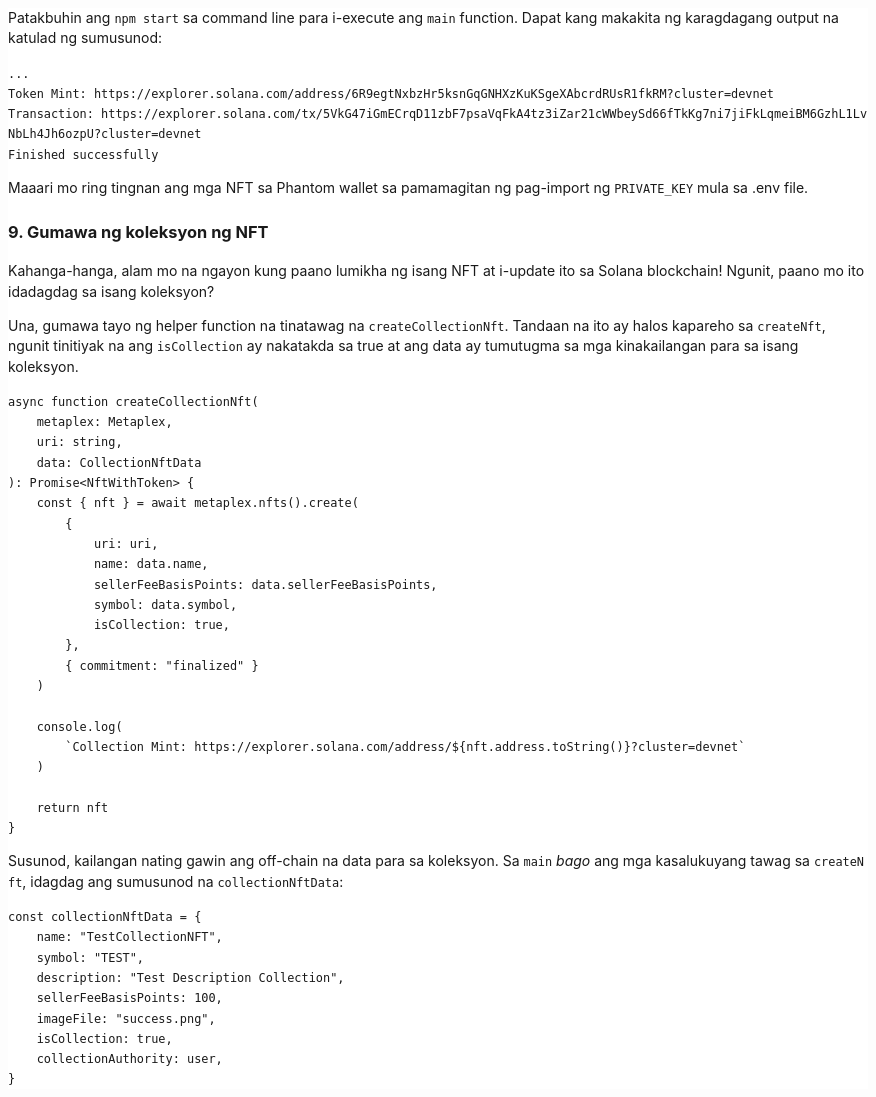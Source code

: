 Patakbuhin ang `npm start` sa command line para i-execute ang `main` function. Dapat kang makakita ng karagdagang output na katulad ng sumusunod:

```tsx
...
Token Mint: https://explorer.solana.com/address/6R9egtNxbzHr5ksnGqGNHXzKuKSgeXAbcrdRUsR1fkRM?cluster=devnet
Transaction: https://explorer.solana.com/tx/5VkG47iGmECrqD11zbF7psaVqFkA4tz3iZar21cWWbeySd66fTkKg7ni7jiFkLqmeiBM6GzhL1LvNbLh4Jh6ozpU?cluster=devnet
Finished successfully
```

Maaari mo ring tingnan ang mga NFT sa Phantom wallet sa pamamagitan ng pag-import ng `PRIVATE_KEY` mula sa .env file.

### 9. Gumawa ng koleksyon ng NFT

Kahanga-hanga, alam mo na ngayon kung paano lumikha ng isang NFT at i-update ito sa Solana blockchain! Ngunit, paano mo ito idadagdag sa isang koleksyon?

Una, gumawa tayo ng helper function na tinatawag na `createCollectionNft`. Tandaan na ito ay halos kapareho sa `createNft`, ngunit tinitiyak na ang `isCollection` ay nakatakda sa true at ang data ay tumutugma sa mga kinakailangan para sa isang koleksyon.

```tsx
async function createCollectionNft(
    metaplex: Metaplex,
    uri: string,
    data: CollectionNftData
): Promise<NftWithToken> {
    const { nft } = await metaplex.nfts().create(
        {
            uri: uri,
            name: data.name,
            sellerFeeBasisPoints: data.sellerFeeBasisPoints,
            symbol: data.symbol,
            isCollection: true,
        },
        { commitment: "finalized" }
    )

    console.log(
        `Collection Mint: https://explorer.solana.com/address/${nft.address.toString()}?cluster=devnet`
    )

    return nft
}
```

Susunod, kailangan nating gawin ang off-chain na data para sa koleksyon. Sa `main` *bago* ang mga kasalukuyang tawag sa `createNft`, idagdag ang sumusunod na `collectionNftData`:

```tsx
const collectionNftData = {
    name: "TestCollectionNFT",
    symbol: "TEST",
    description: "Test Description Collection",
    sellerFeeBasisPoints: 100,
    imageFile: "success.png",
    isCollection: true,
    collectionAuthority: user,
}
```
